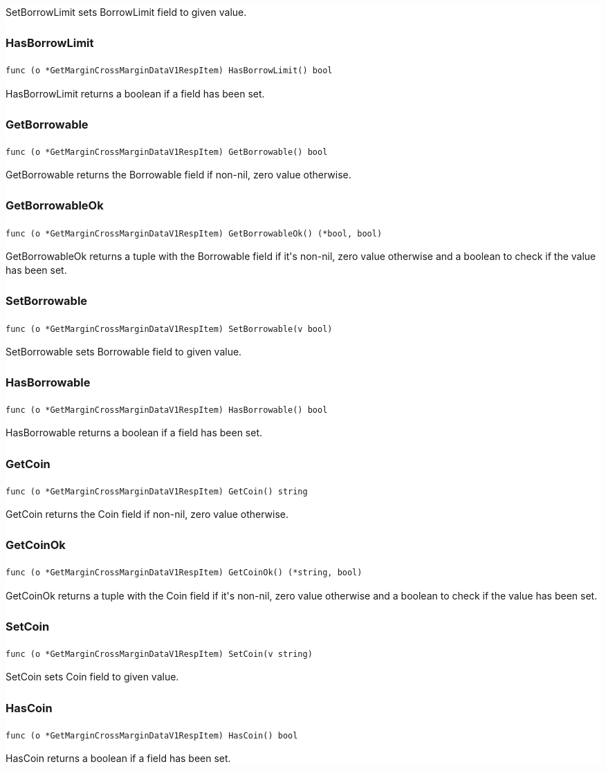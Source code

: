 SetBorrowLimit sets BorrowLimit field to given value.

### HasBorrowLimit

`func (o *GetMarginCrossMarginDataV1RespItem) HasBorrowLimit() bool`

HasBorrowLimit returns a boolean if a field has been set.

### GetBorrowable

`func (o *GetMarginCrossMarginDataV1RespItem) GetBorrowable() bool`

GetBorrowable returns the Borrowable field if non-nil, zero value otherwise.

### GetBorrowableOk

`func (o *GetMarginCrossMarginDataV1RespItem) GetBorrowableOk() (*bool, bool)`

GetBorrowableOk returns a tuple with the Borrowable field if it's non-nil, zero value otherwise
and a boolean to check if the value has been set.

### SetBorrowable

`func (o *GetMarginCrossMarginDataV1RespItem) SetBorrowable(v bool)`

SetBorrowable sets Borrowable field to given value.

### HasBorrowable

`func (o *GetMarginCrossMarginDataV1RespItem) HasBorrowable() bool`

HasBorrowable returns a boolean if a field has been set.

### GetCoin

`func (o *GetMarginCrossMarginDataV1RespItem) GetCoin() string`

GetCoin returns the Coin field if non-nil, zero value otherwise.

### GetCoinOk

`func (o *GetMarginCrossMarginDataV1RespItem) GetCoinOk() (*string, bool)`

GetCoinOk returns a tuple with the Coin field if it's non-nil, zero value otherwise
and a boolean to check if the value has been set.

### SetCoin

`func (o *GetMarginCrossMarginDataV1RespItem) SetCoin(v string)`

SetCoin sets Coin field to given value.

### HasCoin

`func (o *GetMarginCrossMarginDataV1RespItem) HasCoin() bool`

HasCoin returns a boolean if a field has been set.
